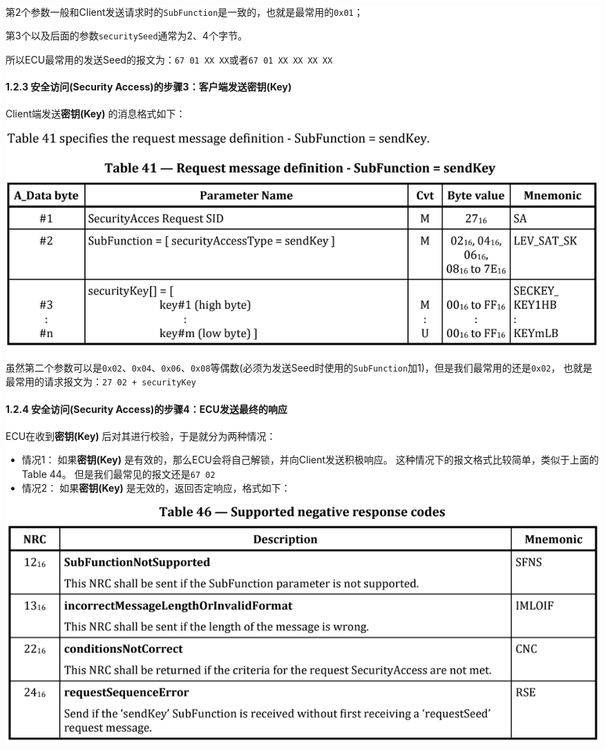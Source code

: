 第2个参数一般和Client发送请求时的`SubFunction`是一致的，也就是最常用的`0x01`； 

第3个以及后面的参数`securitySeed`通常为2、4个字节。

所以ECU最常用的发送Seed的报文为：`67 01 XX XX`或者`67 01 XX XX XX XX`



#### 1.2.3 安全访问(Security Access)的步骤3：客户端发送密钥(Key)

Client端发送**密钥(Key)** 的消息格式如下：

![14229_0x27_Services_Send_Key_1](.//Picture//14229_0x27_Services_Send_Key_1.png)

虽然第二个参数可以是`0x02`、`0x04`、`0x06`、`0x08`等偶数(必须为发送Seed时使用的`SubFunction`加1)，但是我们最常用的还是`0x02`， 也就是最常用的请求报文为：`27 02 + securityKey`



#### 1.2.4 安全访问(Security Access)的步骤4：ECU发送最终的响应

ECU在收到**密钥(Key)** 后对其进行校验，于是就分为两种情况：

- 情况1： 如果**密钥(Key)** 是有效的，那么ECU会将自己解锁，并向Client发送积极响应。 这种情况下的报文格式比较简单，类似于上面的Table 44。 但是我们最常见的报文还是`67 02`
- 情况2： 如果**密钥(Key)** 是无效的，返回否定响应，格式如下：

![14229_0x27_Services_NRC_1](.//Picture//14229_0x27_Services_NRC_1.png)